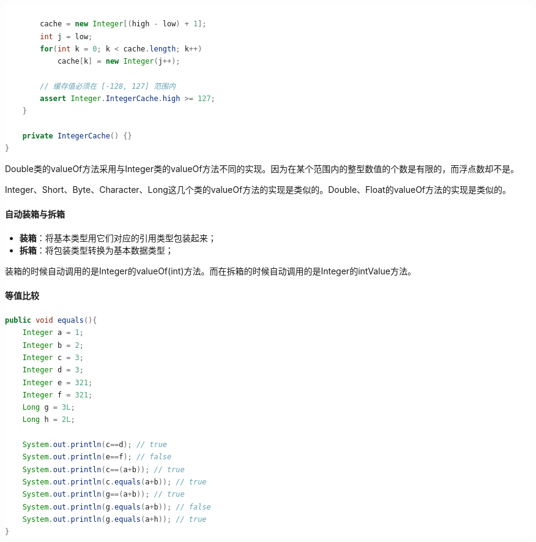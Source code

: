 ```java

        cache = new Integer[(high - low) + 1];
        int j = low;
        for(int k = 0; k < cache.length; k++)
            cache[k] = new Integer(j++);

        // 缓存值必须在 [-128, 127] 范围内
        assert Integer.IntegerCache.high >= 127;
    }

    private IntegerCache() {}
}
```



Double类的valueOf方法采用与Integer类的valueOf方法不同的实现。因为在某个范围内的整型数值的个数是有限的，而浮点数却不是。

Integer、Short、Byte、Character、Long这几个类的valueOf方法的实现是类似的。Double、Float的valueOf方法的实现是类似的。



#### 自动装箱与拆箱

- **装箱**：将基本类型用它们对应的引用类型包装起来；
- **拆箱**：将包装类型转换为基本数据类型；



装箱的时候自动调用的是Integer的valueOf(int)方法。而在拆箱的时候自动调用的是Integer的intValue方法。



#### 等值比较

```java
public void equals(){
    Integer a = 1;
    Integer b = 2;
    Integer c = 3;
    Integer d = 3;
    Integer e = 321;
    Integer f = 321;
    Long g = 3L;
    Long h = 2L;

    System.out.println(c==d); // true
    System.out.println(e==f); // false
    System.out.println(c==(a+b)); // true
    System.out.println(c.equals(a+b)); // true
    System.out.println(g==(a+b)); // true
    System.out.println(g.equals(a+b)); // false
    System.out.println(g.equals(a+h)); // true
}
```


